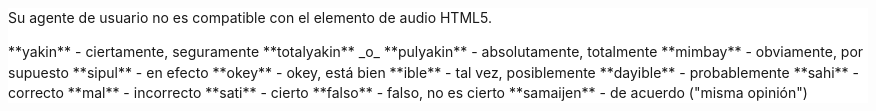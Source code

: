   <p>Su agente de usuario no es compatible con el elemento de audio HTML5.</p>
</audio>
**yakin** - ciertamente, seguramente
<audio controls>
  <source src="/pimpan-logaxey/yakin.mp3" type="audio/mp3" />
  <p>Su agente de usuario no es compatible con el elemento de audio HTML5.</p>
</audio>
**totalyakin** _o_ **pulyakin** - absolutamente, totalmente
<audio controls>
  <source src="/pimpan-logaxey/totalyakin.mp3" type="audio/mp3" />
  <p>Su agente de usuario no es compatible con el elemento de audio HTML5.</p>
</audio>
<audio controls>
  <source src="/pimpan-logaxey/pulyakin.mp3" type="audio/mp3" />
  <p>Su agente de usuario no es compatible con el elemento de audio HTML5.</p>
</audio>
**mimbay** - obviamente, por supuesto
<audio controls>
  <source src="/pimpan-logaxey/mimbay.mp3" type="audio/mp3" />
  <p>Su agente de usuario no es compatible con el elemento de audio HTML5.</p>
</audio>
**sipul** - en efecto
<audio controls>
  <source src="/pimpan-logaxey/sipul.mp3" type="audio/mp3" />
  <p>Su agente de usuario no es compatible con el elemento de audio HTML5.</p>
</audio>
**okey** - okey, está bien
<audio controls>
  <source src="/pimpan-logaxey/okey.mp3" type="audio/mp3" />
  <p>Su agente de usuario no es compatible con el elemento de audio HTML5.</p>
</audio>
**ible** - tal vez, posiblemente
<audio controls>
  <source src="/pimpan-logaxey/ible.mp3" type="audio/mp3" />
  <p>Su agente de usuario no es compatible con el elemento de audio HTML5.</p>
</audio>
**dayible** - probablemente
<audio controls>
  <source src="/pimpan-logaxey/dayible.mp3" type="audio/mp3" />
  <p>Su agente de usuario no es compatible con el elemento de audio HTML5.</p>
</audio>
**sahi** - correcto
<audio controls>
  <source src="/pimpan-logaxey/sahi.mp3" type="audio/mp3" />
  <p>Su agente de usuario no es compatible con el elemento de audio HTML5.</p>
</audio>
**mal** - incorrecto
<audio controls>
  <source src="/pimpan-logaxey/mal.mp3" type="audio/mp3" />
  <p>Su agente de usuario no es compatible con el elemento de audio HTML5.</p>
</audio>
**sati** - cierto
<audio controls>
  <source src="/pimpan-logaxey/sati.mp3" type="audio/mp3" />
  <p>Su agente de usuario no es compatible con el elemento de audio HTML5.</p>
</audio>
**falso** - falso, no es cierto
<audio controls>
  <source src="/pimpan-logaxey/falso.mp3" type="audio/mp3" />
  <p>Su agente de usuario no es compatible con el elemento de audio HTML5.</p>
</audio>
**samaijen** - de acuerdo ("misma opinión")
<audio controls>
  <source src="/pimpan-logaxey/samaijen.mp3" type="audio/mp3" />